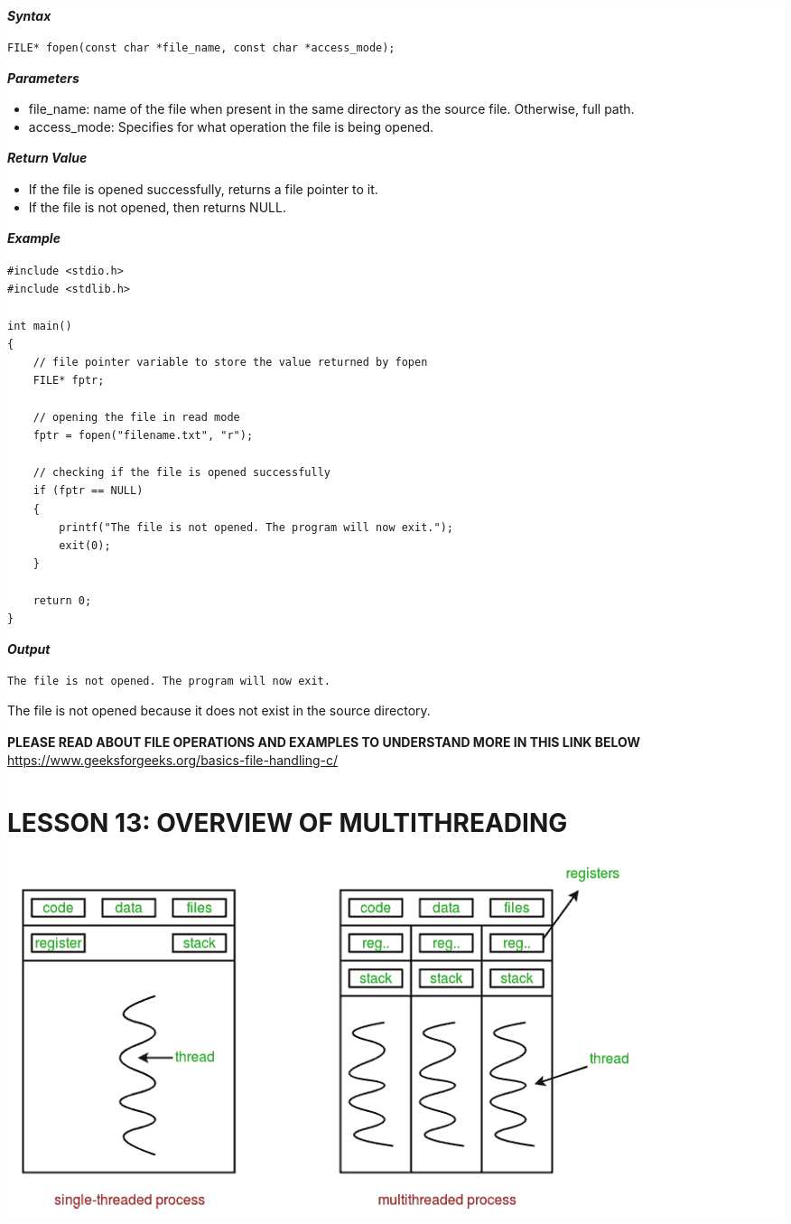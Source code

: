***Syntax***

    FILE* fopen(const char *file_name, const char *access_mode);

***Parameters***
- file_name: name of the file when present in the same directory as the source file. Otherwise, full path.
- access_mode: Specifies for what operation the file is being opened.

***Return Value***
- If the file is opened successfully, returns a file pointer to it.
- If the file is not opened, then returns NULL.

***Example***

    #include <stdio.h>
    #include <stdlib.h>

    int main()
    {
        // file pointer variable to store the value returned by fopen
        FILE* fptr;

        // opening the file in read mode
        fptr = fopen("filename.txt", "r");

        // checking if the file is opened successfully
        if (fptr == NULL) 
        {
            printf("The file is not opened. The program will now exit.");
            exit(0);
        }

        return 0;
    }

***Output***

    The file is not opened. The program will now exit.
The file is not opened because it does not exist in the source directory.

**PLEASE READ ABOUT FILE OPERATIONS AND EXAMPLES TO UNDERSTAND MORE IN THIS LINK BELOW**
https://www.geeksforgeeks.org/basics-file-handling-c/

# **LESSON 13: OVERVIEW OF MULTITHREADING**
![alt text](assets/multithre.png)

